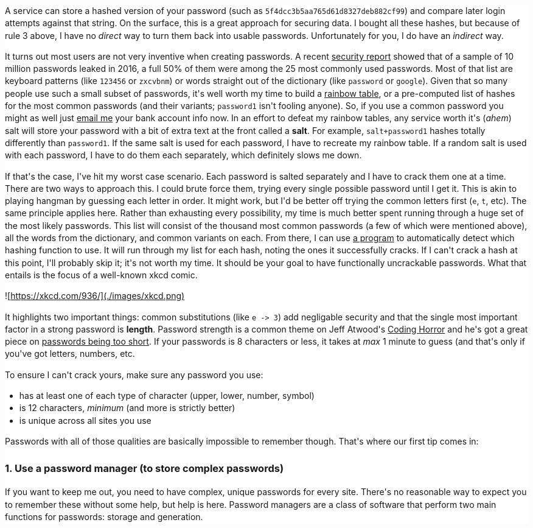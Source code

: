 A service can store a hashed version of your password (such as `5f4dcc3b5aa765d61d8327deb882cf99`) and compare later login attempts against that string. On the surface, this is a great approach for securing data. I bought all these hashes, but because of rule 3 above, I have no _direct_ way to turn them back into usable passwords. Unfortunately for you, I do have an _indirect_ way.

It turns out most users are not very inventive when creating passwords. A recent [security report](https://blog.keepersecurity.com/2017/01/13/most-common-passwords-of-2016-research-study/) showed that of a sample of 10 million passwords leaked in 2016, a full 50% of them were among the 25 most commonly used passwords. Most of that list are keyboard patterns (like `123456` or `zxcvbnm`) or words straight out of the dictionary (like `password` or `google`). Given that so many people use such a small subset of passwords, it's well worth my time to build a [rainbow table](https://en.wikipedia.org/wiki/Rainbow_table), or a pre-computed list of hashes for the most common passwords (and their variants; `password1` isn't fooling anyone). So, if you use a common password you might as well just [email me](mailto:beamneocube@gmail.com?subject=My%20Bank%20Account%20Info) your bank account info now. In an effort to defeat my rainbow tables, any service worth it's (_ahem_) salt will store your password with a bit of extra text at the front called a **salt**. For example, `salt+password1` hashes totally differently than `password1`. If the same salt is used for each password, I have to recreate my rainbow table. If a random salt is used with each password, I have to do them each separately, which definitely slows me down.

If that's the case, I've hit my worst case scenario. Each password is salted separately and I have to crack them one at a time. There are two ways to approach this. I could brute force them, trying every single possible password until I get it. This is akin to playing hangman by guessing each letter in order. It might work, but I'd be better off trying the common letters first (`e`, `t`, etc). The same principle applies here. Rather than exhausting every possibility, my time is much better spent running through a huge set of the most likely passwords. This list will consist of the thousand most common passwords (a few of which were mentioned above), all the words from the dictionary, and common variants on each. From there, I can use [a program](https://en.wikipedia.org/wiki/John_the_Ripper) to automatically detect which hashing function to use. It will run through my list for each hash, noting the ones it successfully cracks. If I can't crack a hash at this point, I'll probably skip it; it's not worth my time. It should be your goal to have functionally uncrackable passwords. What that entails is the focus of a well-known xkcd comic.

![https://xkcd.com/936/](./images/xkcd.png)

It highlights two important things: common substitutions (like `e -> 3`) add negligable security and that the single most important factor in a strong password is **length**. Password strength is a common theme on Jeff Atwood's [Coding Horror](https://blog.codinghorror.com) and he's got a great piece on [passwords being too short](https://blog.codinghorror.com/your-password-is-too-damn-short/). If your passwords is 8 characters or less, it takes at _max_ 1 minute to guess (and that's only if you've got letters, numbers, etc.

To ensure I can't crack yours, make sure any password you use:

- has at least one of each type of character (upper, lower, number, symbol)
- is 12 characters, _minimum_ (and more is strictly better)
- is unique across all sites you use

Passwords with all of those qualities are basically impossible to remember though. That's where our first tip comes in:

### 1. Use a password manager (to store complex passwords)

If you want to keep me out, you need to have complex, unique passwords for every site. There's no reasonable way to expect you to remember these without some help, but help is here. Password managers are a class of software that perform two main functions for passwords: storage and generation.
